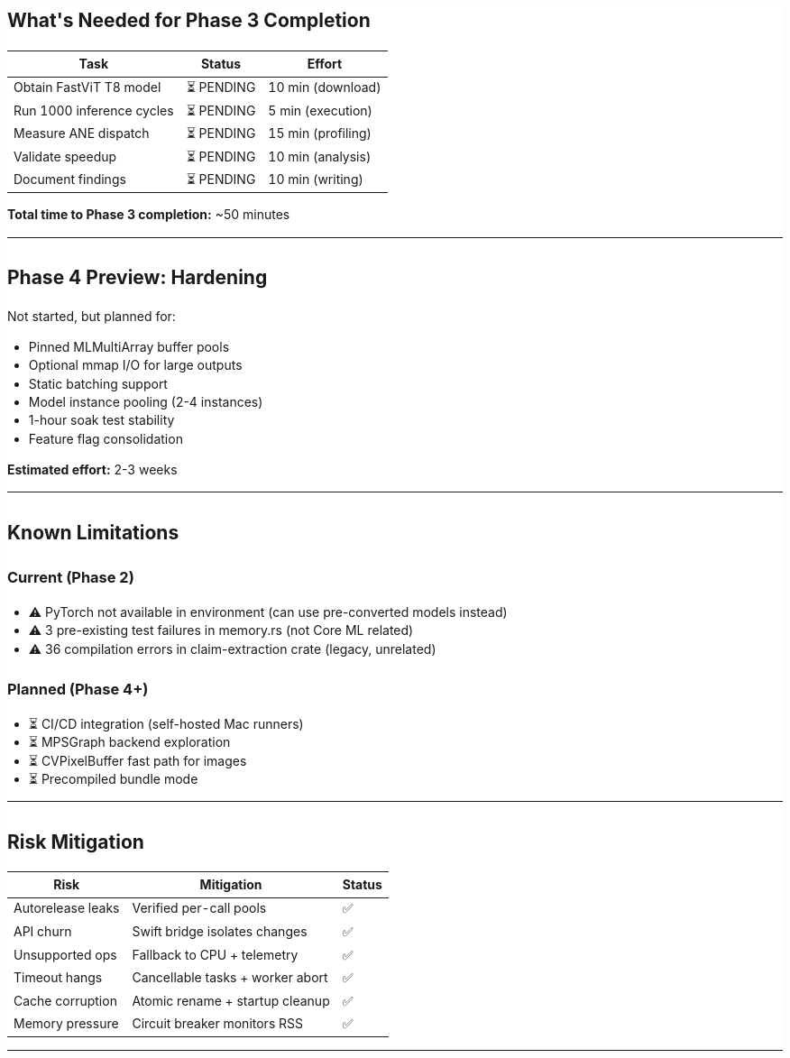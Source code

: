 ## What's Needed for Phase 3 Completion

| Task | Status | Effort |
|------|--------|--------|
| Obtain FastViT T8 model | ⏳ PENDING | 10 min (download) |
| Run 1000 inference cycles | ⏳ PENDING | 5 min (execution) |
| Measure ANE dispatch | ⏳ PENDING | 15 min (profiling) |
| Validate speedup | ⏳ PENDING | 10 min (analysis) |
| Document findings | ⏳ PENDING | 10 min (writing) |

**Total time to Phase 3 completion:** ~50 minutes

---

## Phase 4 Preview: Hardening

Not started, but planned for:
- Pinned MLMultiArray buffer pools
- Optional mmap I/O for large outputs
- Static batching support
- Model instance pooling (2-4 instances)
- 1-hour soak test stability
- Feature flag consolidation

**Estimated effort:** 2-3 weeks

---

## Known Limitations

### Current (Phase 2)
- ⚠️ PyTorch not available in environment (can use pre-converted models instead)
- ⚠️ 3 pre-existing test failures in memory.rs (not Core ML related)
- ⚠️ 36 compilation errors in claim-extraction crate (legacy, unrelated)

### Planned (Phase 4+)
- ⏳ CI/CD integration (self-hosted Mac runners)
- ⏳ MPSGraph backend exploration
- ⏳ CVPixelBuffer fast path for images
- ⏳ Precompiled bundle mode

---

## Risk Mitigation

| Risk | Mitigation | Status |
|------|-----------|--------|
| Autorelease leaks | Verified per-call pools | ✅ |
| API churn | Swift bridge isolates changes | ✅ |
| Unsupported ops | Fallback to CPU + telemetry | ✅ |
| Timeout hangs | Cancellable tasks + worker abort | ✅ |
| Cache corruption | Atomic rename + startup cleanup | ✅ |
| Memory pressure | Circuit breaker monitors RSS | ✅ |

---